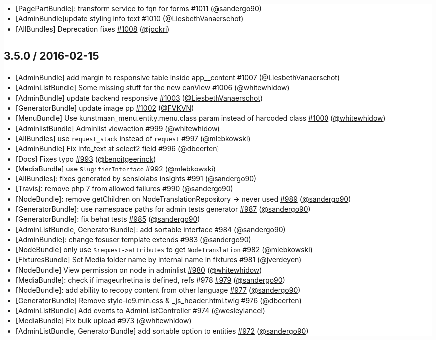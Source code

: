 * [PagePartBundle]: transform service to fqn for forms [#1011](https://github.com/Kunstmaan/KunstmaanBundlesCMS/pull/1011) ([@sandergo90](https://github.com/sandergo90))
* [AdminBundle]update styling info text [#1010](https://github.com/Kunstmaan/KunstmaanBundlesCMS/pull/1010) ([@LiesbethVanaerschot](https://github.com/LiesbethVanaerschot))
* [AllBundles] Deprecation fixes [#1008](https://github.com/Kunstmaan/KunstmaanBundlesCMS/pull/1008) ([@jockri](https://github.com/jockri))


## 3.5.0 / 2016-02-15

* [AdminBundle] add margin to responsive table inside app__content [#1007](https://github.com/Kunstmaan/KunstmaanBundlesCMS/pull/1007) ([@LiesbethVanaerschot](https://github.com/LiesbethVanaerschot))
* [AdminListBundle] Some missing stuff for the new canView [#1006](https://github.com/Kunstmaan/KunstmaanBundlesCMS/pull/1006) ([@whitewhidow](https://github.com/whitewhidow))
* [AdminBundle] update backend responsive [#1003](https://github.com/Kunstmaan/KunstmaanBundlesCMS/pull/1003) ([@LiesbethVanaerschot](https://github.com/LiesbethVanaerschot))
* [GeneratorBundle] update image pp [#1002](https://github.com/Kunstmaan/KunstmaanBundlesCMS/pull/1002) ([@FVKVN](https://github.com/FVKVN))
* [MenuBundle] Use kunstmaan_menu.entity.menu.class param instead of harcoded class [#1000](https://github.com/Kunstmaan/KunstmaanBundlesCMS/pull/1000) ([@whitewhidow](https://github.com/whitewhidow))
* [AdminlistBundle] Adminlist viewaction [#999](https://github.com/Kunstmaan/KunstmaanBundlesCMS/pull/999) ([@whitewhidow](https://github.com/whitewhidow))
* [AllBundles] use `request_stack` instead of `request` [#997](https://github.com/Kunstmaan/KunstmaanBundlesCMS/pull/997) ([@mlebkowski](https://github.com/mlebkowski))
* [AdminBundle] Fix info_text at select2 field [#996](https://github.com/Kunstmaan/KunstmaanBundlesCMS/pull/996) ([@dbeerten](https://github.com/dbeerten))
* [Docs] Fixes typo [#993](https://github.com/Kunstmaan/KunstmaanBundlesCMS/pull/993) ([@benoitgeerinck](https://github.com/benoitgeerinck))
* [MediaBundle] use `SlugifierInterface` [#992](https://github.com/Kunstmaan/KunstmaanBundlesCMS/pull/992) ([@mlebkowski](https://github.com/mlebkowski))
* [AllBundles]: fixes generated by sensiolabs insights [#991](https://github.com/Kunstmaan/KunstmaanBundlesCMS/pull/991) ([@sandergo90](https://github.com/sandergo90))
* [Travis]: remove php 7 from allowed failures [#990](https://github.com/Kunstmaan/KunstmaanBundlesCMS/pull/990) ([@sandergo90](https://github.com/sandergo90))
* [NodeBundle]: remove getChildren on NodeTranslationRepository -> never used [#989](https://github.com/Kunstmaan/KunstmaanBundlesCMS/pull/989) ([@sandergo90](https://github.com/sandergo90))
* [GeneratorBundle]: use namespace paths for admin tests generator [#987](https://github.com/Kunstmaan/KunstmaanBundlesCMS/pull/987) ([@sandergo90](https://github.com/sandergo90))
* [GeneratorBundle]: fix behat tests [#985](https://github.com/Kunstmaan/KunstmaanBundlesCMS/pull/985) ([@sandergo90](https://github.com/sandergo90))
* [AdminListBundle, GeneratorBundle]: add sortable interface [#984](https://github.com/Kunstmaan/KunstmaanBundlesCMS/pull/984) ([@sandergo90](https://github.com/sandergo90))
* [AdminBundle]: change fosuser template extends [#983](https://github.com/Kunstmaan/KunstmaanBundlesCMS/pull/983) ([@sandergo90](https://github.com/sandergo90))
* [NodeBundle] only use `$request->attributes` to get `NodeTranslation` [#982](https://github.com/Kunstmaan/KunstmaanBundlesCMS/pull/982) ([@mlebkowski](https://github.com/mlebkowski))
* [FixturesBundle] Set Media folder name by internal name in fixtures [#981](https://github.com/Kunstmaan/KunstmaanBundlesCMS/pull/981) ([@jverdeyen](https://github.com/jverdeyen))
* [NodeBundle] View permission on node in adminlist [#980](https://github.com/Kunstmaan/KunstmaanBundlesCMS/pull/980) ([@whitewhidow](https://github.com/whitewhidow))
* [MediaBundle]: check if imageurlretina is defined, refs #978 [#979](https://github.com/Kunstmaan/KunstmaanBundlesCMS/pull/979) ([@sandergo90](https://github.com/sandergo90))
* [NodeBundle]: add ability to recopy content from other language [#977](https://github.com/Kunstmaan/KunstmaanBundlesCMS/pull/977) ([@sandergo90](https://github.com/sandergo90))
* [GeneratorBundle] Remove style-ie9.min.css & _js_header.html.twig [#976](https://github.com/Kunstmaan/KunstmaanBundlesCMS/pull/976) ([@dbeerten](https://github.com/dbeerten))
* [AdminListBundle] Add events to AdminListController [#974](https://github.com/Kunstmaan/KunstmaanBundlesCMS/pull/974) ([@wesleylancel](https://github.com/wesleylancel))
* [MediaBundle] Fix bulk upload [#973](https://github.com/Kunstmaan/KunstmaanBundlesCMS/pull/973) ([@whitewhidow](https://github.com/whitewhidow))
* [AdminListBundle, GeneratorBundle] add sortable option to entities [#972](https://github.com/Kunstmaan/KunstmaanBundlesCMS/pull/972) ([@sandergo90](https://github.com/sandergo90))